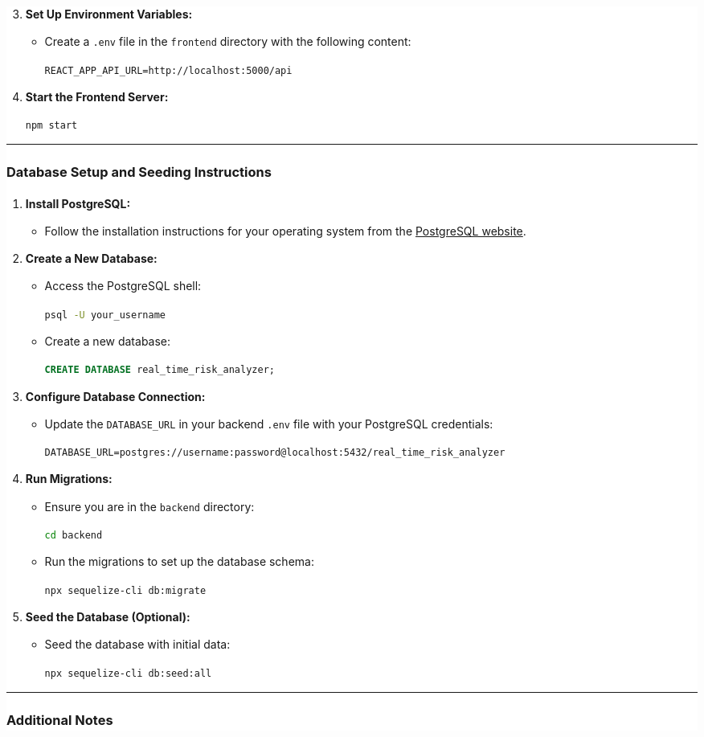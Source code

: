 3. **Set Up Environment Variables:**
   - Create a `.env` file in the `frontend` directory with the following content:
     ```env
     REACT_APP_API_URL=http://localhost:5000/api
     ```

4. **Start the Frontend Server:**
   ```sh
   npm start
   ```

---

### Database Setup and Seeding Instructions

1. **Install PostgreSQL:**
   - Follow the installation instructions for your operating system from the [PostgreSQL website](https://www.postgresql.org/download/).

2. **Create a New Database:**
   - Access the PostgreSQL shell:
     ```sh
     psql -U your_username
     ```
   - Create a new database:
     ```sql
     CREATE DATABASE real_time_risk_analyzer;
     ```

3. **Configure Database Connection:**
   - Update the `DATABASE_URL` in your backend `.env` file with your PostgreSQL credentials:
     ```env
     DATABASE_URL=postgres://username:password@localhost:5432/real_time_risk_analyzer
     ```

4. **Run Migrations:**
   - Ensure you are in the `backend` directory:
     ```sh
     cd backend
     ```
   - Run the migrations to set up the database schema:
     ```sh
     npx sequelize-cli db:migrate
     ```

5. **Seed the Database (Optional):**
   - Seed the database with initial data:
     ```sh
     npx sequelize-cli db:seed:all
     ```

---

### Additional Notes
